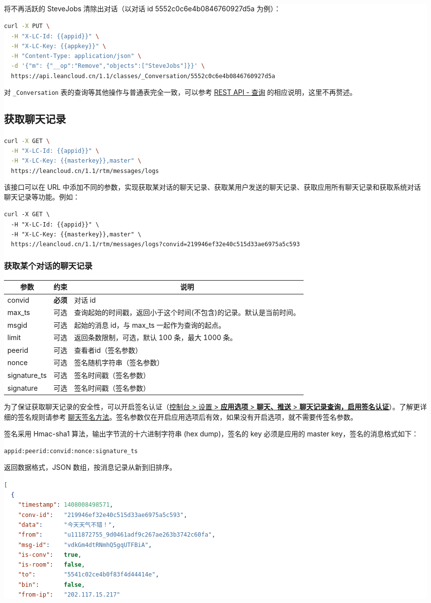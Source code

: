 将不再活跃的 SteveJobs 清除出对话（以对话 id 5552c0c6e4b0846760927d5a 为例）：

```sh
curl -X PUT \
  -H "X-LC-Id: {{appid}}" \
  -H "X-LC-Key: {{appkey}}" \
  -H "Content-Type: application/json" \
  -d '{"m": {"__op":"Remove","objects":["SteveJobs"]}}' \
  https://api.leancloud.cn/1.1/classes/_Conversation/5552c0c6e4b0846760927d5a
```

对 `_Conversation` 表的查询等其他操作与普通表完全一致，可以参考 [REST API - 查询](./rest_api.html#查询) 的相应说明，这里不再赘述。

## 获取聊天记录

```sh
curl -X GET \
  -H "X-LC-Id: {{appid}}" \
  -H "X-LC-Key: {{masterkey}},master" \
  https://leancloud.cn/1.1/rtm/messages/logs
```

该接口可以在 URL 中添加不同的参数，实现获取某对话的聊天记录、获取某用户发送的聊天记录、获取应用所有聊天记录和获取系统对话聊天记录等功能。例如：

```
curl -X GET \
  -H "X-LC-Id: {{appid}}" \
  -H "X-LC-Key: {{masterkey}},master" \
  https://leancloud.cn/1.1/rtm/messages/logs?convid=219946ef32e40c515d33ae6975a5c593
```

### 获取某个对话的聊天记录

参数 | 约束 | 说明
--- | --- | ---
convid | **必须** | 对话 id
max_ts | 可选 | 查询起始的时间戳，返回小于这个时间(不包含)的记录。默认是当前时间。
msgid | 可选 | 起始的消息 id，与 max_ts 一起作为查询的起点。
limit | 可选 | 返回条数限制，可选，默认 100 条，最大 1000 条。
peerid | 可选 | 查看者id（签名参数）
nonce | 可选 | 签名随机字符串（签名参数）
signature_ts | 可选 | 签名时间戳（签名参数）
signature | 可选 | 签名时间戳（签名参数）

为了保证获取聊天记录的安全性，可以开启签名认证（[控制台 > 设置 > **应用选项** > **聊天、推送** > **聊天记录查询，启用签名认证**](/app.html?appid={{appid}}#/permission)）。了解更详细的签名规则请参考 [聊天签名方法](realtime_v2.html#开启对话签名)。签名参数仅在开启应用选项后有效，如果没有开启选项，就不需要传签名参数。

签名采用 Hmac-sha1 算法，输出字节流的十六进制字符串 (hex dump)，签名的 key 必须是应用的 master key，签名的消息格式如下：

```
appid:peerid:convid:nonce:signature_ts
```

返回数据格式，JSON 数组，按消息记录从新到旧排序。

```json
[
  {
    "timestamp": 1408008498571,
    "conv-id":   "219946ef32e40c515d33ae6975a5c593",
    "data":      "今天天气不错！",
    "from":      "u111872755_9d0461adf9c267ae263b3742c60fa",
    "msg-id":    "vdkGm4dtRNmhQ5gqUTFBiA",
    "is-conv":   true,
    "is-room":   false,
    "to":        "5541c02ce4b0f83f4d44414e",
    "bin":       false,
    "from-ip":   "202.117.15.217"
```